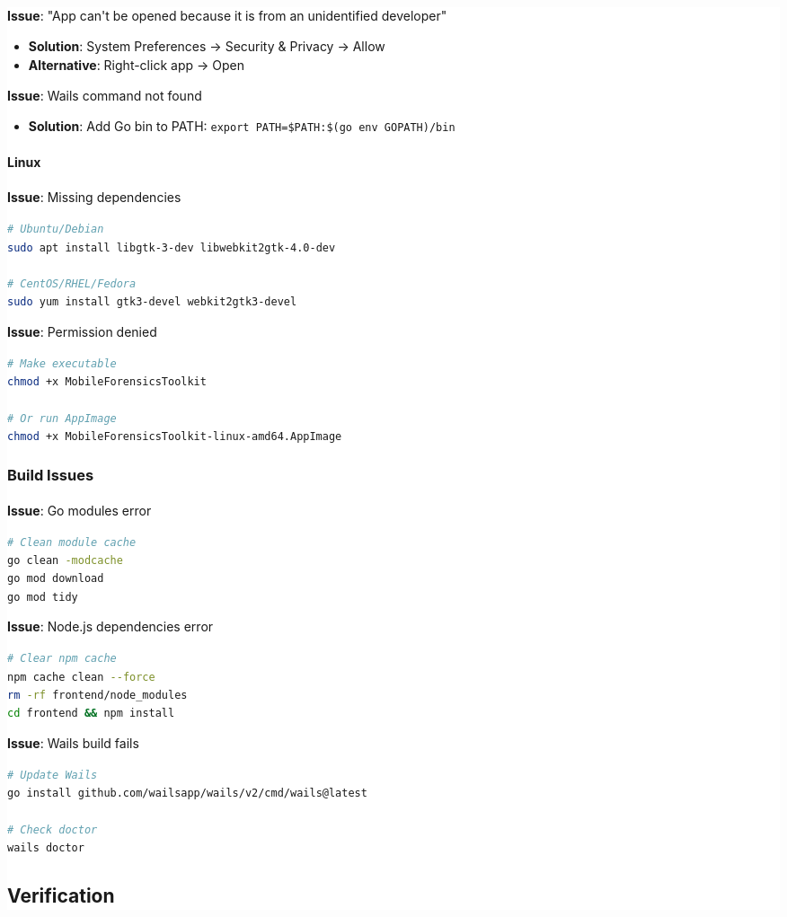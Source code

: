 **Issue**: "App can't be opened because it is from an unidentified developer"
- **Solution**: System Preferences → Security & Privacy → Allow
- **Alternative**: Right-click app → Open

**Issue**: Wails command not found
- **Solution**: Add Go bin to PATH: `export PATH=$PATH:$(go env GOPATH)/bin`

#### Linux

**Issue**: Missing dependencies
```bash
# Ubuntu/Debian
sudo apt install libgtk-3-dev libwebkit2gtk-4.0-dev

# CentOS/RHEL/Fedora
sudo yum install gtk3-devel webkit2gtk3-devel
```

**Issue**: Permission denied
```bash
# Make executable
chmod +x MobileForensicsToolkit

# Or run AppImage
chmod +x MobileForensicsToolkit-linux-amd64.AppImage
```

### Build Issues

**Issue**: Go modules error
```bash
# Clean module cache
go clean -modcache
go mod download
go mod tidy
```

**Issue**: Node.js dependencies error
```bash
# Clear npm cache
npm cache clean --force
rm -rf frontend/node_modules
cd frontend && npm install
```

**Issue**: Wails build fails
```bash
# Update Wails
go install github.com/wailsapp/wails/v2/cmd/wails@latest

# Check doctor
wails doctor
```

## Verification
